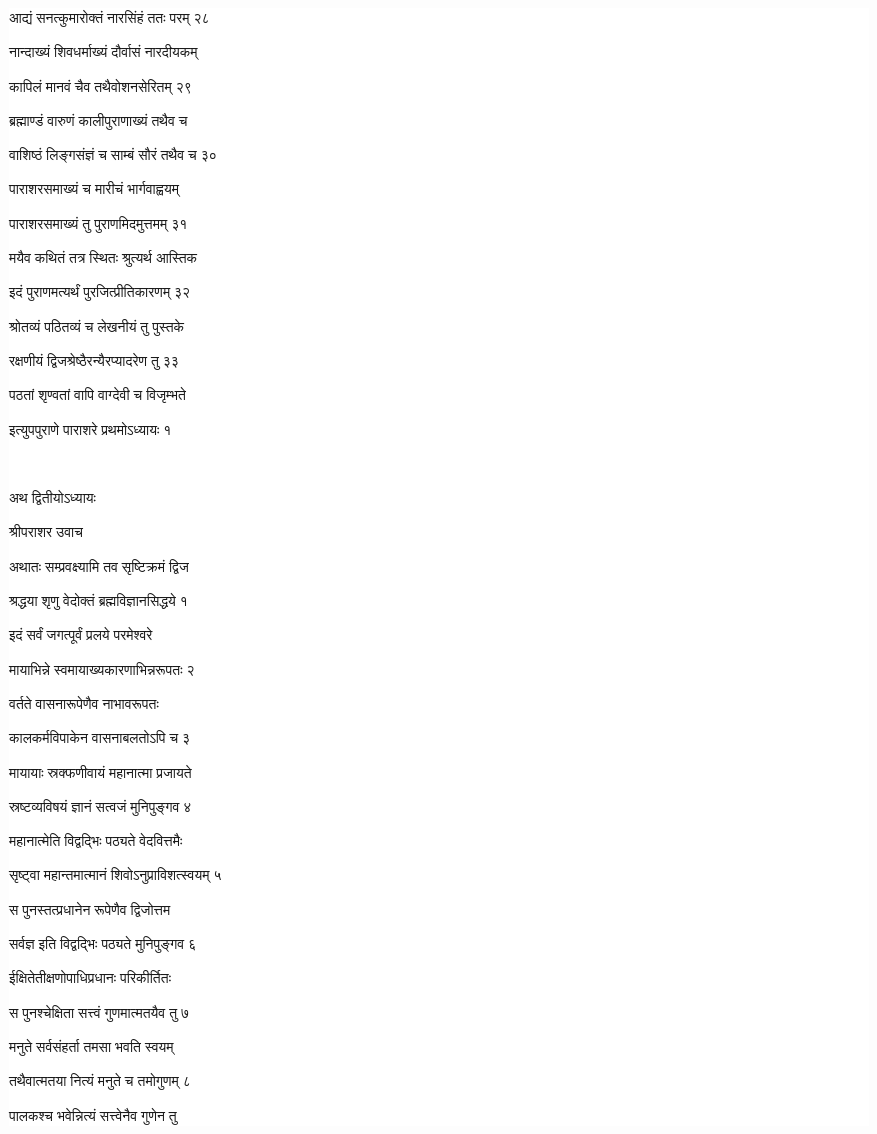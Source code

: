 आद्यं सनत्कुमारोक्तं नारसिंहं ततः परम् २८

नान्दाख्यं शिवधर्माख्यं दौर्वासं नारदीयकम् 

कापिलं मानवं चैव तथैवोशनसेरितम् २९

ब्रह्माण्डं वारुणं कालीपुराणाख्यं तथैव च 

वाशिष्ठं लिङ्गसंज्ञं च साम्बं सौरं तथैव च ३०

पाराशरसमाख्यं च मारीचं भार्गवाह्वयम् 

पाराशरसमाख्यं तु पुराणमिदमुत्तमम् ३१

मयैव कथितं तत्र स्थितः श्रुत्यर्थ आस्तिक 

इदं पुराणमत्यर्थं पुरजित्प्रीतिकारणम् ३२

श्रोतव्यं पठितव्यं च लेखनीयं तु पुस्तके 

रक्षणीयं द्विजश्रेष्ठैरन्यैरप्यादरेण तु ३३

पठतां शृण्वतां वापि वाग्देवी च विजृम्भते 

इत्युपपुराणे पाराशरे प्रथमोऽध्यायः १

 

अथ द्वितीयोऽध्यायः

श्रीपराशर उवाच

अथातः सम्प्रवक्ष्यामि तव सृष्टिक्रमं द्विज

श्रद्धया शृणु वेदोक्तं ब्रह्मविज्ञानसिद्धये १

इदं सर्वं जगत्पूर्वं प्रलये परमेश्वरे 

मायाभिन्ने स्वमायाख्यकारणाभिन्नरूपतः २

वर्तते वासनारूपेणैव नाभावरूपतः 

कालकर्मविपाकेन वासनाबलतोऽपि च ३

मायायाः स्रक्फणीवायं महानात्मा प्रजायते 

स्रष्टव्यविषयं ज्ञानं सत्वजं मुनिपुङ्गव ४

महानात्मेति विद्वद्भिः पठ्यते वेदवित्तमैः 

सृष्ट्वा महान्तमात्मानं शिवोऽनुप्राविशत्स्वयम् ५

स पुनस्तत्प्रधानेन रूपेणैव द्विजोत्तम 

सर्वज्ञ इति विद्वद्भिः पठ्यते मुनिपुङ्गव ६

ईक्षितेतीक्षणोपाधिप्रधानः परिकीर्तितः 

स पुनश्चेक्षिता सत्त्वं गुणमात्मतयैव तु ७

मनुते सर्वसंहर्ता तमसा भवति स्वयम् 

तथैवात्मतया नित्यं मनुते च तमोगुणम् ८

पालकश्च भवेन्नित्यं सत्त्वेनैव गुणेन तु 
